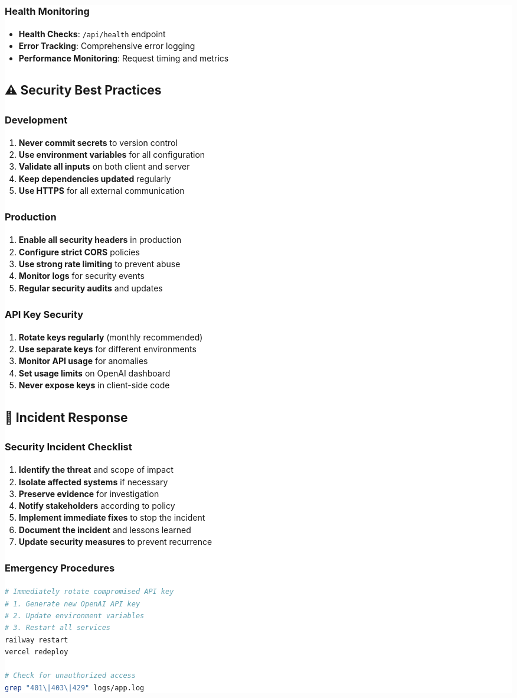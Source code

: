 ### Health Monitoring
- **Health Checks**: `/api/health` endpoint
- **Error Tracking**: Comprehensive error logging
- **Performance Monitoring**: Request timing and metrics

## ⚠️ Security Best Practices

### Development
1. **Never commit secrets** to version control
2. **Use environment variables** for all configuration
3. **Validate all inputs** on both client and server
4. **Keep dependencies updated** regularly
5. **Use HTTPS** for all external communication

### Production
1. **Enable all security headers** in production
2. **Configure strict CORS** policies
3. **Use strong rate limiting** to prevent abuse
4. **Monitor logs** for security events
5. **Regular security audits** and updates

### API Key Security
1. **Rotate keys regularly** (monthly recommended)
2. **Use separate keys** for different environments
3. **Monitor API usage** for anomalies
4. **Set usage limits** on OpenAI dashboard
5. **Never expose keys** in client-side code

## 🚨 Incident Response

### Security Incident Checklist
1. **Identify the threat** and scope of impact
2. **Isolate affected systems** if necessary
3. **Preserve evidence** for investigation
4. **Notify stakeholders** according to policy
5. **Implement immediate fixes** to stop the incident
6. **Document the incident** and lessons learned
7. **Update security measures** to prevent recurrence

### Emergency Procedures
```bash
# Immediately rotate compromised API key
# 1. Generate new OpenAI API key
# 2. Update environment variables
# 3. Restart all services
railway restart
vercel redeploy

# Check for unauthorized access
grep "401\|403\|429" logs/app.log
```
